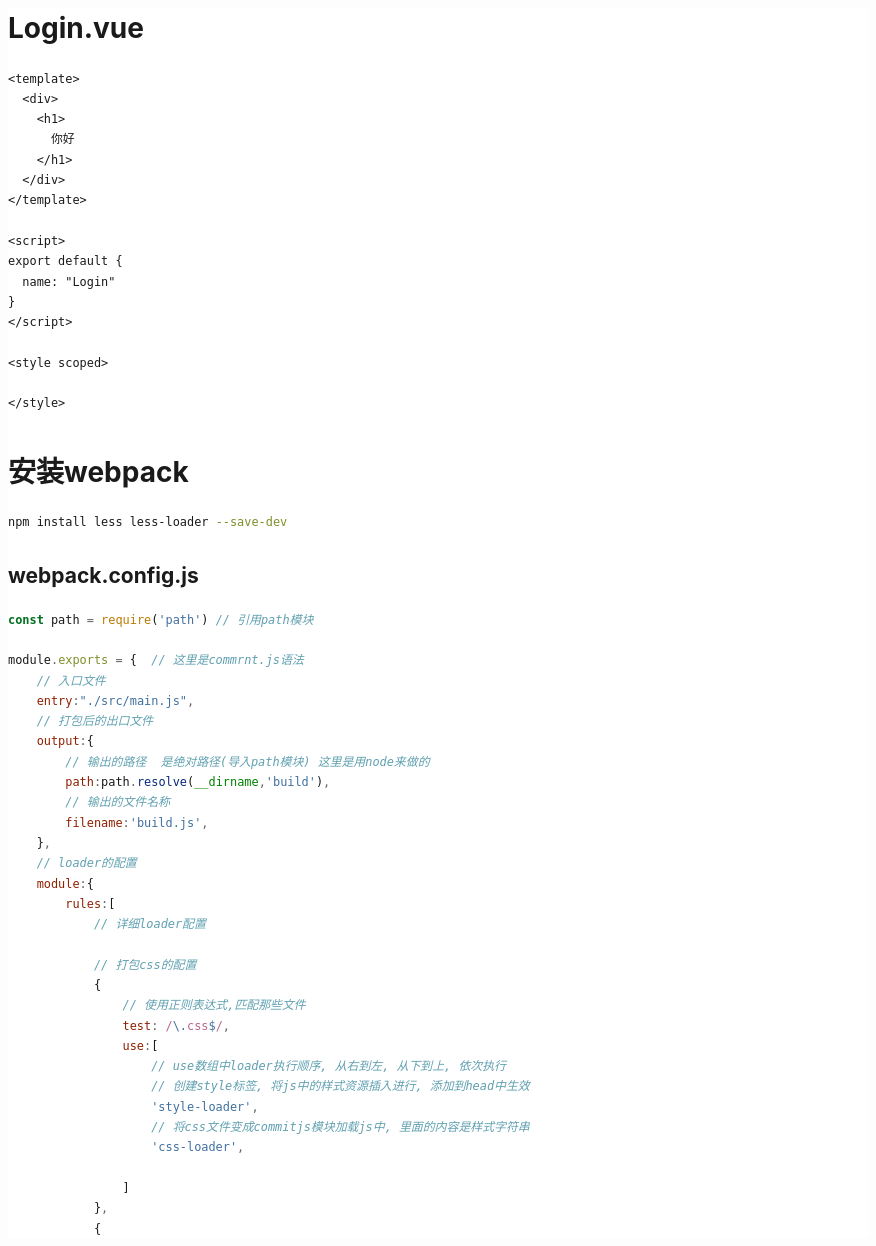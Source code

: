 # Login.vue

```vue
<template>
  <div>
    <h1>
      你好
    </h1>
  </div>
</template>

<script>
export default {
  name: "Login"
}
</script>

<style scoped>

</style>
```

# 安装webpack

```sh
npm install less less-loader --save-dev
```

## webpack.config.js

```js
const path = require('path') // 引用path模块

module.exports = {  // 这里是commrnt.js语法
    // 入口文件
    entry:"./src/main.js",
    // 打包后的出口文件
    output:{
        // 输出的路径  是绝对路径(导入path模块) 这里是用node来做的
        path:path.resolve(__dirname,'build'),
        // 输出的文件名称
        filename:'build.js',
    },
    // loader的配置
    module:{
        rules:[
            // 详细loader配置
            
            // 打包css的配置
            {
                // 使用正则表达式,匹配那些文件
                test: /\.css$/,
                use:[
                    // use数组中loader执行顺序, 从右到左, 从下到上, 依次执行
                    // 创建style标签, 将js中的样式资源插入进行, 添加到head中生效
                    'style-loader',
                    // 将css文件变成commitjs模块加载js中, 里面的内容是样式字符串
                    'css-loader',
                    
                ]
            },
            {
```